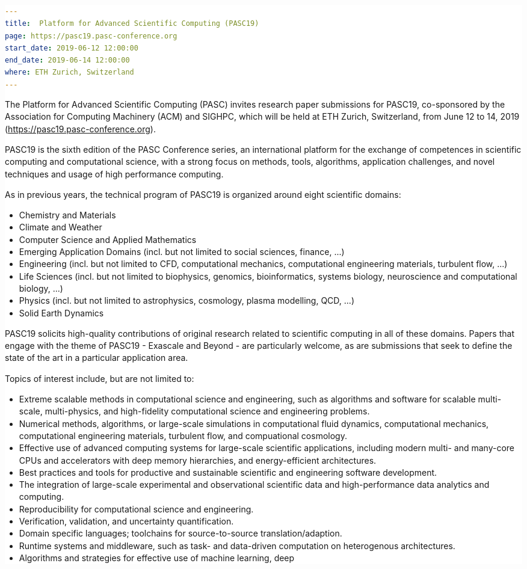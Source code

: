 ```yaml
---
title:  Platform for Advanced Scientific Computing (PASC19)
page: https://pasc19.pasc-conference.org
start_date: 2019-06-12 12:00:00
end_date: 2019-06-14 12:00:00
where: ETH Zurich, Switzerland
---
```




The Platform for Advanced Scientific Computing (PASC) invites research paper 
submissions for PASC19, co-sponsored by the Association for Computing 
Machinery (ACM) and SIGHPC, which will be held at ETH Zurich, Switzerland, 
from June 12 to 14, 2019 (<https://pasc19.pasc-conference.org>).

PASC19 is the sixth edition of the PASC Conference series, an international 
platform for the exchange of competences in scientific computing and 
computational science, with a strong focus on methods, tools, algorithms, 
application challenges, and novel techniques and usage of high performance 
computing.

As in previous years, the technical program of PASC19 is organized around 
eight scientific domains:

* Chemistry and Materials  
* Climate and Weather  
* Computer Science and Applied Mathematics  
* Emerging Application Domains (incl. but not limited to social sciences, 
finance, ...)   
* Engineering (incl. but not limited to CFD, computational mechanics, 
computational engineering materials, turbulent flow, ...)  
* Life Sciences (incl. but not limited to biophysics, genomics, 
bioinformatics, systems biology, neuroscience and computational biology, ...)  
* Physics (incl. but not limited to astrophysics, cosmology, plasma 
modelling, QCD, ...)  
* Solid Earth Dynamics  

PASC19 solicits high-quality contributions of original research related to 
scientific computing in all of these domains. Papers that engage with the 
theme of PASC19 - Exascale and Beyond - are particularly welcome, as are 
submissions that seek to define the state of the art in a particular 
application area.

Topics of interest include, but are not limited to:

* Extreme scalable methods in computational science and engineering, such as 
algorithms and software for scalable multi-scale, multi-physics, and 
high-fidelity computational science and engineering problems.  
* Numerical methods, algorithms, or large-scale simulations in computational 
fluid dynamics, computational mechanics, computational engineering materials, 
turbulent flow, and compuational cosmology.  
* Effective use of advanced computing systems for large-scale scientific 
applications, including modern multi- and many-core CPUs and accelerators 
with deep memory hierarchies, and energy-efficient architectures.  
* Best practices and tools for productive and sustainable scientific and 
engineering software development.  
* The integration of large-scale experimental and observational scientific 
data and high-performance data analytics and computing.  
* Reproducibility for computational science and engineering.
* Verification, validation, and uncertainty quantification.  
* Domain specific languages; toolchains for source-to-source 
translation/adaption.  
* Runtime systems and middleware, such as task- and data-driven computation 
on heterogenous architectures.  
* Algorithms and strategies for effective use of machine learning, deep
